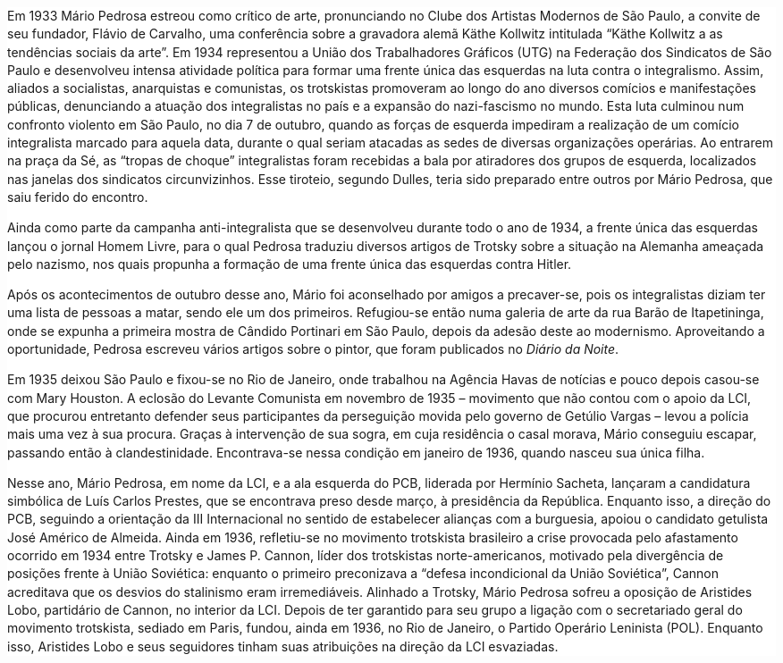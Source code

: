 Em 1933 Mário Pedrosa estreou como crítico de arte, pronunciando no
Clube dos Artistas Modernos de São Paulo, a convite de seu fundador,
Flávio de Carvalho, uma conferência sobre a gravadora alemã Käthe
Kollwitz intitulada “Käthe Kollwitz a as tendências sociais da arte”. Em
1934 representou a União dos Trabalhadores Gráficos (UTG) na Federação
dos Sindicatos de São Paulo e desenvolveu intensa atividade política
para formar uma frente única das esquerdas na luta contra o
integralismo. Assim, aliados a socialistas, anarquistas e comunistas, os
trotskistas promoveram ao longo do ano diversos comícios e manifestações
públicas, denunciando a atuação dos integralistas no país e a expansão
do nazi-fascismo no mundo. Esta luta culminou num confronto violento em
São Paulo, no dia 7 de outubro, quando as forças de esquerda impediram a
realização de um comício integralista marcado para aquela data, durante
o qual seriam atacadas as sedes de diversas organizações operárias. Ao
entrarem na praça da Sé, as “tropas de choque” integralistas foram
recebidas a bala por atiradores dos grupos de esquerda, localizados nas
janelas dos sindicatos circunvizinhos. Esse tiroteio, segundo Dulles,
teria sido preparado entre outros por Mário Pedrosa, que saiu ferido do
encontro.

Ainda como parte da campanha anti-integralista que se desenvolveu
durante todo o ano de 1934, a frente única das esquerdas lançou o jornal
Homem Livre, para o qual Pedrosa traduziu diversos artigos de Trotsky
sobre a situação na Alemanha ameaçada pelo nazismo, nos quais propunha a
formação de uma frente única das esquerdas contra Hitler.

Após os acontecimentos de outubro desse ano, Mário foi aconselhado por
amigos a precaver-se, pois os integralistas diziam ter uma lista de
pessoas a matar, sendo ele um dos primeiros. Refugiou-se então numa
galeria de arte da rua Barão de Itapetininga, onde se expunha a primeira
mostra de Cândido Portinari em São Paulo, depois da adesão deste ao
modernismo. Aproveitando a oportunidade, Pedrosa escreveu vários artigos
sobre o pintor, que foram publicados no *Diário da Noite*.

Em 1935 deixou São Paulo e fixou-se no Rio de Janeiro, onde trabalhou na
Agência Havas de notícias e pouco depois casou-se com Mary Houston. A
eclosão do Levante Comunista em novembro de 1935 – movimento que não
contou com o apoio da LCI, que procurou entretanto defender seus
participantes da perseguição movida pelo governo de Getúlio Vargas –
levou a polícia mais uma vez à sua procura. Graças à intervenção de sua
sogra, em cuja residência o casal morava, Mário conseguiu escapar,
passando então à clandestinidade. Encontrava-se nessa condição em
janeiro de 1936, quando nasceu sua única filha.

Nesse ano, Mário Pedrosa, em nome da LCI, e a ala esquerda do PCB,
liderada por Hermínio Sacheta, lançaram a candidatura simbólica de Luís
Carlos Prestes, que se encontrava preso desde março, à presidência da
República. Enquanto isso, a direção do PCB, seguindo a orientação da III
Internacional no sentido de estabelecer alianças com a burguesia, apoiou
o candidato getulista José Américo de Almeida. Ainda em 1936,
refletiu-se no movimento trotskista brasileiro a crise provocada pelo
afastamento ocorrido em 1934 entre Trotsky e James P. Cannon, líder dos
trotskistas norte-americanos, motivado pela divergência de posições
frente à União Soviética: enquanto o primeiro preconizava a “defesa
incondicional da União Soviética”, Cannon acreditava que os desvios do
stalinismo eram irremediáveis. Alinhado a Trotsky, Mário Pedrosa sofreu
a oposição de Aristides Lobo, partidário de Cannon, no interior da LCI.
Depois de ter garantido para seu grupo a ligação com o secretariado
geral do movimento trotskista, sediado em Paris, fundou, ainda em 1936,
no Rio de Janeiro, o Partido Operário Leninista (POL). Enquanto isso,
Aristides Lobo e seus seguidores tinham suas atribuições na direção da
LCI esvaziadas.

